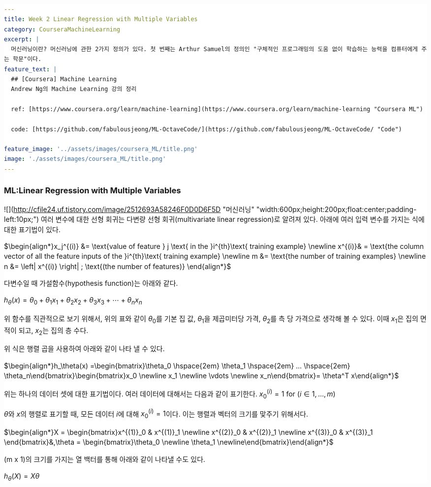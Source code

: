 ```yaml
---
title: Week 2 Linear Regression with Multiple Variables
category: CourseraMachineLearning
excerpt: |
  머신러닝이란? 머신러닝에 관한 2가지 정의가 있다. 첫 번째는 Arthur Samuel의 정의인 "구체적인 프로그래밍의 도움 없이 학습하는 능력을 컴퓨터에게 주는 학문"이다.
feature_text: |
  ## [Coursera] Machine Learning
  Andrew Ng의 Machine Learning 강의 정리
  
  ref: [https://www.coursera.org/learn/machine-learning](https://www.coursera.org/learn/machine-learning "Coursera ML")
  
  code: [https://github.com/fabulousjeong/ML-OctaveCode/](https://github.com/fabulousjeong/ML-OctaveCode/ "Code")
  
feature_image: '../assets/images/coursera_ML/title.png'
image: './assets/images/coursera_ML/title.png'
---
```

### ML:Linear Regression with Multiple Variables
![](http://cfile24.uf.tistory.com/image/2512693A58246F0D0D6F5D "머신러닝" "width:600px;height:200px;float:center;padding-left:10px;")
여러 변수에 대한 선형 회귀는 다변량 선형 회귀(multivariate linear regression)로 알려져 있다. 아래에 여러 입력 변수를 가지는 식에 대한 표기법이 있다. 

$\begin{align*}x_j^{(i)} &= \text{value of feature } j \text{ in the }i^{th}\text{ training example} \newline x^{(i)}& = \text{the column vector of all the feature inputs of the }i^{th}\text{ training example} \newline m &= \text{the number of training examples} \newline n &= \left| x^{(i)} \right| ; \text{(the number of features)} \end{align*}$

다변수일 때 가설함수(hypothesis function)는 아래와 같다. 

$h_\theta (x) = \theta_0 + \theta_1 x_1 + \theta_2 x_2 + \theta_3 x_3 + \cdots + \theta_n x_n$

위 함수를 직관적으로 보기 위해서, 위의 표와 같이 $\theta_{0}$를 기본 집 값, $\theta_{1}$을 제곱미터당 가격, $\theta_{2}$를 측 당 가격으로 생각해 볼 수 있다. 이때 $x_{1}$은 집의 면적이 되고, $x_{2}$는 집의 층 수다. 

위 식은 행렬 곱을 사용하여 아래와 같이 나타 낼 수 있다.  

$\begin{align*}h_\theta(x) =\begin{bmatrix}\theta_0 \hspace{2em} \theta_1 \hspace{2em} ... \hspace{2em} \theta_n\end{bmatrix}\begin{bmatrix}x_0 \newline x_1 \newline \vdots \newline x_n\end{bmatrix}= \theta^T x\end{align*}$

위는 하나의 데이터 셋에 대한 표기법이다. 여러 데이터에 대해서는 다음과 같이 표기한다. $x_{0}^{(i)} =1 \text{ for } (i\in { 1,\dots, m } )$

 $\theta$와 $x$의 행렬로 표기할 때, 모든 데이터 $i$에 대해 $x^{(i)}_0=1$이다. 이는 행렬과 벡터의 크기를 맟주기 위해서다. 

$\begin{align*}X = \begin{bmatrix}x^{(1)}_0 & x^{(1)}_1 \newline x^{(2)}_0 & x^{(2)}_1 \newline x^{(3)}_0 & x^{(3)}_1 \end{bmatrix}&,\theta = \begin{bmatrix}\theta_0 \newline \theta_1 \newline\end{bmatrix}\end{align*}$

(m x 1)의 크기를 가지는 열 백터를 통해 아래와 같이 나타낼 수도 있다. 

$h_\theta(X) = X \theta$

